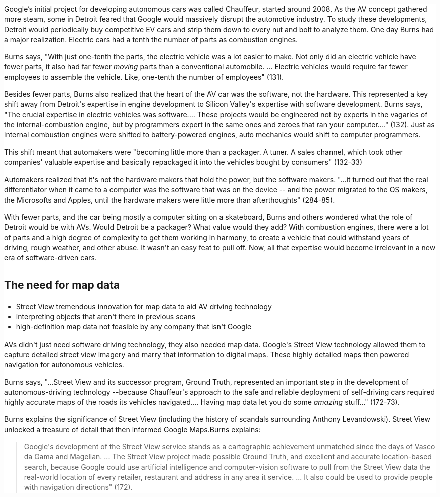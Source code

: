 Google’s initial project for developing autonomous cars was called Chauffeur, started around 2008. As the AV concept gathered more steam, some in Detroit feared that Google would massively disrupt the automotive industry. To study these developments, Detroit would periodically buy competitive EV cars and strip them down to every nut and bolt to analyze them. One day Burns had a major realization. Electric cars had a tenth the number of parts as combustion engines. 

Burns says, "With just one-tenth the parts, the electric vehicle was a lot easier to make. Not only did an electric vehicle have fewer parts, it also had far fewer *moving* parts than a conventional automobile. ... Electric vehicles would require far fewer employees to assemble the vehicle. Like, one-tenth the number of employees" (131). 

Besides fewer parts, Burns also realized that the heart of the AV car was the software, not the hardware. This represented a key shift away from Detroit's expertise in engine development to Silicon Valley's expertise with software development. Burns says, "The crucial expertise in electric vehicles was software.... These projects would be engineered not by experts in the vagaries of the internal-combustion engine, but by programmers expert in the same ones and zeroes that ran your computer...." (132). Just as internal combustion engines were shifted to battery-powered engines, auto mechanics would shift to computer programmers.

This shift meant that automakers were "becoming little more than a packager. A tuner. A sales channel, which took other companies' valuable expertise and basically repackaged it into the vehicles bought by consumers" (132-33)

Automakers realized that it's not the hardware makers that hold the power, but the software makers. "...it turned out that the real differentiator when it came to a computer was the software that was on the device -- and the power migrated to the OS makers, the Microsofts and Apples, until the hardware makers were little more than afterthoughts" (284-85).

With fewer parts, and the car being mostly a computer sitting on a skateboard, Burns and others wondered what the role of Detroit would be with AVs. Would Detroit be a packager? What value would they add? With combustion engines, there were a lot of parts and a high degree of complexity to get them working in harmony, to create a vehicle that could withstand years of driving, rough weather, and other abuse. It wasn't an easy feat to pull off. Now, all that expertise would become irrelevant in a new era of software-driven cars.

## The need for map data

* Street View tremendous innovation for map data to aid AV driving technology
* interpreting objects that aren't there in previous scans
* high-definition map data not feasible by any company that isn't Google

AVs didn't just need software driving technology, they also needed map data. Google's Street View technology allowed them to capture detailed street view imagery and marry that information to digital maps. These highly detailed maps then powered navigation for autonomous vehicles. 

Burns says, "...Street View and its successor program, Ground Truth, represented an important step in the development of autonomous-driving technology --because Chauffeur's approach to the safe and reliable deployment of self-driving cars required highly accurate maps of the roads its vehicles navigated.... Having map data let you do some *amazing* stuff..." (172-73).

Burns explains the significance of Street View (including the history of scandals surrounding Anthony Levandowski). Street View unlocked a treasure of detail that then informed Google Maps.Burns explains:

> Google's development of the Street View service stands as a cartographic achievement unmatched since the days of Vasco da Gama and Magellan. ... The Street View project made possible Ground Truth, and excellent and accurate location-based search, because Google could use artificial intelligence and computer-vision software to pull from the Street View data the real-world location of every retailer, restaurant and address in any area it service. ... It also could be used to provide people with navigation directions" (172).
